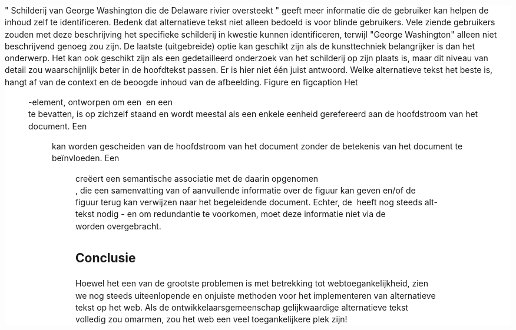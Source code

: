 " Schilderij van George Washington die de Delaware rivier oversteekt " geeft meer informatie die de gebruiker kan helpen de inhoud zelf te identificeren. Bedenk dat alternatieve tekst niet alleen bedoeld is voor blinde gebruikers. Vele ziende gebruikers zouden met deze beschrijving het specifieke schilderij in kwestie kunnen identificeren, terwijl "George Washington" alleen niet beschrijvend genoeg zou zijn.
De laatste (uitgebreide) optie kan geschikt zijn als de kunsttechniek belangrijker is dan het onderwerp. Het kan ook geschikt zijn als een gedetailleerd onderzoek van het schilderij op zijn plaats is, maar dit niveau van detail zou waarschijnlijk beter in de hoofdtekst passen.
Er is hier niet één juist antwoord. Welke alternatieve tekst het beste is, hangt af van de context en de beoogde inhoud van de afbeelding.
Figure en figcaption
Het <figure>-element, ontworpen om een <img> en een <figcaption> te bevatten, is op zichzelf staand en wordt meestal als een enkele eenheid gerefereerd aan de hoofdstroom van het document. Een <figure> kan worden gescheiden van de hoofdstroom van het document zonder de betekenis van het document te beïnvloeden.
Een <figure> creëert een semantische associatie met de daarin opgenomen <figcaption>, die een samenvatting van of aanvullende informatie over de figuur kan geven en/of de figuur terug kan verwijzen naar het begeleidende document. Echter, de <img> heeft nog steeds alt-tekst nodig - en om redundantie te voorkomen, moet deze informatie niet via de <figcaption> worden overgebracht.

## Conclusie

Hoewel het een van de grootste problemen is met betrekking tot webtoegankelijkheid, zien we nog steeds uiteenlopende en onjuiste methoden voor het implementeren van alternatieve tekst op het web. Als de ontwikkelaarsgemeenschap gelijkwaardige alternatieve tekst volledig zou omarmen, zou het web een veel toegankelijkere plek zijn!